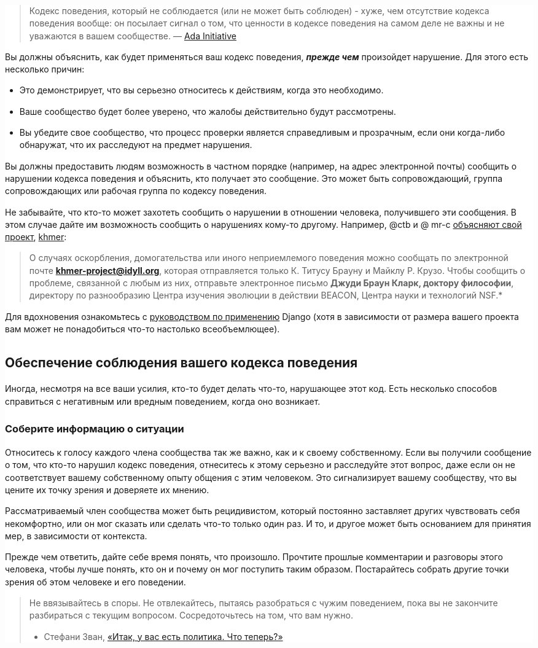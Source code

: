 > Кодекс поведения, который не соблюдается (или не может быть соблюден) - хуже, чем отсутствие кодекса поведения вообще: он посылает сигнал о том, что ценности в кодексе поведения на самом деле не важны и не уважаются в вашем сообществе.
> — [Ada Initiative](https://webcache.googleusercontent.com/search?q=cache:YfqdTk5H9ikJ:https://adainitiative.org/2014/02/18/howto-design-a-code-of-conduct-for-your-community)

Вы должны объяснить, как будет применяться ваш кодекс поведения, **_прежде чем_** произойдет нарушение. Для этого есть несколько причин:

* Это демонстрирует, что вы серьезно относитесь к действиям, когда это необходимо.

* Ваше сообщество будет более уверено, что жалобы действительно будут рассмотрены.

* Вы убедите свое сообщество, что процесс проверки является справедливым и прозрачным, если они когда-либо обнаружат, что их расследуют на предмет нарушения.

Вы должны предоставить людям возможность в частном порядке (например, на адрес электронной почты) сообщить о нарушении кодекса поведения и объяснить, кто получает это сообщение. Это может быть сопровождающий, группа сопровождающих или рабочая группа по кодексу поведения.

Не забывайте, что кто-то может захотеть сообщить о нарушении в отношении человека, получившего эти сообщения. В этом случае дайте им возможность сообщить о нарушениях кому-то другому. Например, @ctb и @ mr-c [объясняют свой проект](https://github.com/dib-lab/khmer/blob/HEAD/CODE_OF_CONDUCT.rst), [khmer](https://github.com/dib-lab/khmer):

> О случаях оскорбления, домогательства или иного неприемлемого поведения можно сообщать по электронной почте **khmer-project@idyll.org**, которая отправляется только К. Титусу Брауну и Майклу Р. Крузо. Чтобы сообщить о проблеме, связанной с любым из них, отправьте электронное письмо **Джуди Браун Кларк, доктору философии**, директору по разнообразию Центра изучения эволюции в действии BEACON, Центра науки и технологий NSF.\*

Для вдохновения ознакомьтесь с [руководством по применению](https://www.djangoproject.com/conduct/enforcement-manual/) Django (хотя в зависимости от размера вашего проекта вам может не понадобиться что-то настолько всеобъемлющее).

## Обеспечение соблюдения вашего кодекса поведения

Иногда, несмотря на все ваши усилия, кто-то будет делать что-то, нарушающее этот код. Есть несколько способов справиться с негативным или вредным поведением, когда оно возникает.

### Соберите информацию о ситуации

Относитесь к голосу каждого члена сообщества так же важно, как и к своему собственному. Если вы получили сообщение о том, что кто-то нарушил кодекс поведения, отнеситесь к этому серьезно и расследуйте этот вопрос, даже если он не соответствует вашему собственному опыту общения с этим человеком. Это сигнализирует вашему сообществу, что вы цените их точку зрения и доверяете их мнению.

Рассматриваемый член сообщества может быть рецидивистом, который постоянно заставляет других чувствовать себя некомфортно, или он мог сказать или сделать что-то только один раз. И то, и другое может быть основанием для принятия мер, в зависимости от контекста.

Прежде чем ответить, дайте себе время понять, что произошло. Прочтите прошлые комментарии и разговоры этого человека, чтобы лучше понять, кто он и почему он мог поступить таким образом. Постарайтесь собрать другие точки зрения об этом человеке и его поведении.

> Не ввязывайтесь в споры. Не отвлекайтесь, пытаясь разобраться с чужим поведением, пока вы не закончите разбираться с текущим вопросом. Сосредоточьтесь на том, что вам нужно.
> - Стефани Зван, [«Итак, у вас есть политика. Что теперь?»](https://the-orbit.net/almostdiamonds/2014/04/10/so-youve-got-yourself-a-policy-now-what/)
